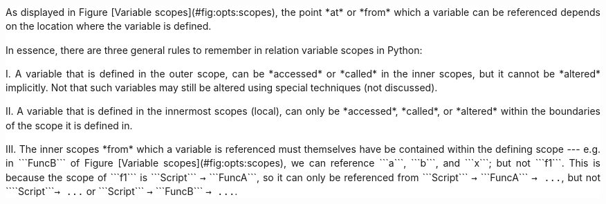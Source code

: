 <p style='text-align: justify;'>
As displayed in Figure [Variable scopes](#fig:opts:scopes), the point *at* or *from* which a variable can be referenced depends on the location where the variable is defined.
</p>

In essence, there are three general rules to remember in relation variable scopes in Python:

<p style='text-align: justify;'>
I. A variable that is defined in the outer scope, can be *accessed* or *called* in the inner scopes, but it cannot be *altered* implicitly. Not that such variables may still be altered using special techniques (not discussed). 
</p>

<p style='text-align: justify;'>
II. A variable that is defined in the innermost scopes (local), can only be *accessed*, *called*, or *altered* within the boundaries of the scope it is defined in.
</p>

<p style='text-align: justify;'>
III. The inner scopes *from* which a variable is referenced must themselves have be contained within the defining scope --- e.g. in ```FuncB``` of Figure [Variable scopes](#fig:opts:scopes), we can reference ```a```, ```b```, and ```x```; but not ```f1```. This is because the scope of ```f1``` is ```Script``` <kbd>→</kbd> ```FuncA```, so it can only be referenced from ```Script```  <kbd>→</kbd> ```FuncA``` <kbd>→ ...</kbd>, but not  ````Script```<kbd>→  ...</kbd> or ```Script``` <kbd>→</kbd>  ```FuncB``` <kbd>→ ...</kbd>.
</p>
